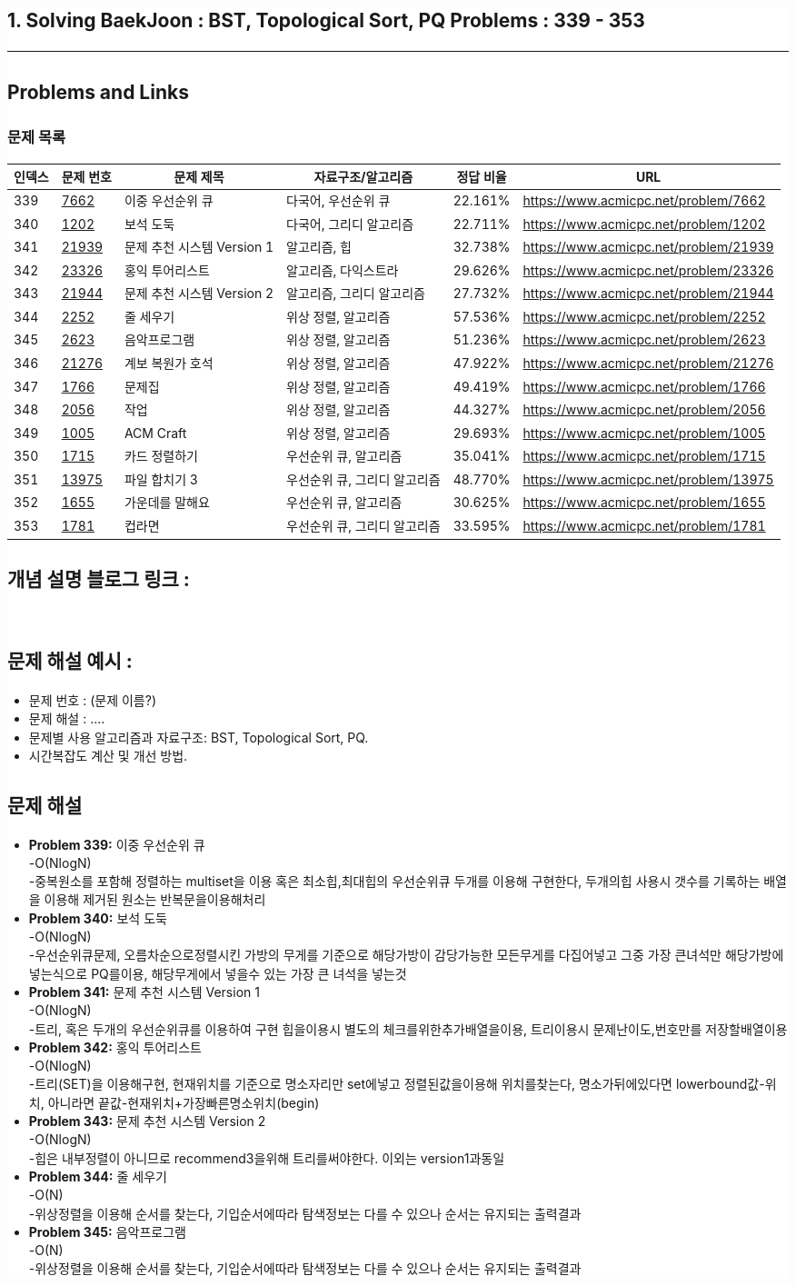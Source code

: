 ## 1. Solving BaekJoon : BST, Topological Sort, PQ Problems : 339 - 353
---

## Problems and Links

### 문제 목록

| 인덱스 | 문제 번호 | 문제 제목                  | 자료구조/알고리즘      | 정답 비율  | URL                                     |
|--------|----------|---------------------------|----------------------|-----------|-----------------------------------------|
| 339    | [7662](https://www.acmicpc.net/problem/7662) | 이중 우선순위 큐       | 다국어, 우선순위 큐    | 22.161%   | https://www.acmicpc.net/problem/7662   |
| 340    | [1202](https://www.acmicpc.net/problem/1202) | 보석 도둑             | 다국어, 그리디 알고리즘 | 22.711%   | https://www.acmicpc.net/problem/1202   |
| 341    | [21939](https://www.acmicpc.net/problem/21939) | 문제 추천 시스템 Version 1 | 알고리즘, 힙           | 32.738%   | https://www.acmicpc.net/problem/21939   |
| 342    | [23326](https://www.acmicpc.net/problem/23326) | 홍익 투어리스트        | 알고리즘, 다익스트라    | 29.626%   | https://www.acmicpc.net/problem/23326   |
| 343    | [21944](https://www.acmicpc.net/problem/21944) | 문제 추천 시스템 Version 2 | 알고리즘, 그리디 알고리즘 | 27.732%   | https://www.acmicpc.net/problem/21944   |
| 344    | [2252](https://www.acmicpc.net/problem/2252) | 줄 세우기             | 위상 정렬, 알고리즘    | 57.536%   | https://www.acmicpc.net/problem/2252    |
| 345    | [2623](https://www.acmicpc.net/problem/2623) | 음악프로그램           | 위상 정렬, 알고리즘    | 51.236%   | https://www.acmicpc.net/problem/2623    |
| 346    | [21276](https://www.acmicpc.net/problem/21276) | 계보 복원가 호석      | 위상 정렬, 알고리즘    | 47.922%   | https://www.acmicpc.net/problem/21276   |
| 347    | [1766](https://www.acmicpc.net/problem/1766) | 문제집                 | 위상 정렬, 알고리즘    | 49.419%   | https://www.acmicpc.net/problem/1766    |
| 348    | [2056](https://www.acmicpc.net/problem/2056) | 작업                   | 위상 정렬, 알고리즘    | 44.327%   | https://www.acmicpc.net/problem/2056    |
| 349    | [1005](https://www.acmicpc.net/problem/1005) | ACM Craft              | 위상 정렬, 알고리즘    | 29.693%   | https://www.acmicpc.net/problem/1005    |
| 350    | [1715](https://www.acmicpc.net/problem/1715) | 카드 정렬하기          | 우선순위 큐, 알고리즘  | 35.041%   | https://www.acmicpc.net/problem/1715    |
| 351    | [13975](https://www.acmicpc.net/problem/13975) | 파일 합치기 3         | 우선순위 큐, 그리디 알고리즘 | 48.770%   | https://www.acmicpc.net/problem/13975   |
| 352    | [1655](https://www.acmicpc.net/problem/1655) | 가운데를 말해요        | 우선순위 큐, 알고리즘  | 30.625%   | https://www.acmicpc.net/problem/1655    |
| 353    | [1781](https://www.acmicpc.net/problem/1781) | 컵라면                 | 우선순위 큐, 그리디 알고리즘 | 33.595%   | https://www.acmicpc.net/problem/1781    |

## 개념 설명 블로그 링크 : <br><br>

## 문제 해설 예시 : 
- 문제 번호 : (문제 이름?)
- 문제 해설 : .... 
- 문제별 사용 알고리즘과 자료구조: BST, Topological Sort, PQ.
- 시간복잡도 계산 및 개선 방법.

## 문제 해설

- **Problem 339:** 이중 우선순위 큐 <br>
-O(NlogN)<br>
-중복원소를 포함해 정렬하는 multiset을 이용 혹은 최소힙,최대힙의 우선순위큐 두개를 이용해 구현한다, 두개의힙 사용시 갯수를 기록하는 배열을 이용해 제거된 원소는 반복문을이용해처리<br>
- **Problem 340:** 보석 도둑 <br>-O(NlogN)<br>-우선순위큐문제, 오름차순으로정렬시킨 가방의 무게를 기준으로 해당가방이 감당가능한 모든무게를 다집어넣고 그중 가장 큰녀석만 해당가방에 넣는식으로 PQ를이용, 해당무게에서 넣을수 있는 가장 큰 녀석을 넣는것<br>
- **Problem 341:** 문제 추천 시스템 Version 1<br>-O(NlogN)<br>-트리, 혹은 두개의 우선순위큐를 이용하여 구현 힙을이용시 별도의 체크를위한추가배열을이용, 트리이용시 문제난이도,번호만를 저장할배열이용<br>
- **Problem 342:** 홍익 투어리스트 <br>-O(NlogN)<br>-트리(SET)을 이용해구현, 현재위치를 기준으로 명소자리만 set에넣고 정렬된값을이용해 위치를찾는다, 명소가뒤에있다면 lowerbound값-위치, 아니라면 끝값-현재위치+가장빠른명소위치(begin)<br>
- **Problem 343:** 문제 추천 시스템 Version 2<br>-O(NlogN)<br>-힙은 내부정렬이 아니므로 recommend3을위해 트리를써야한다. 이외는 version1과동일<br>
- **Problem 344:** 줄 세우기<br>-O(N)<br>-위상정렬을 이용해 순서를 찾는다, 기입순서에따라 탐색정보는 다를 수 있으나 순서는 유지되는 출력결과<br>
- **Problem 345:** 음악프로그램 <br>-O(N)<br>-위상정렬을 이용해 순서를 찾는다, 기입순서에따라 탐색정보는 다를 수 있으나 순서는 유지되는 출력결과<br>
